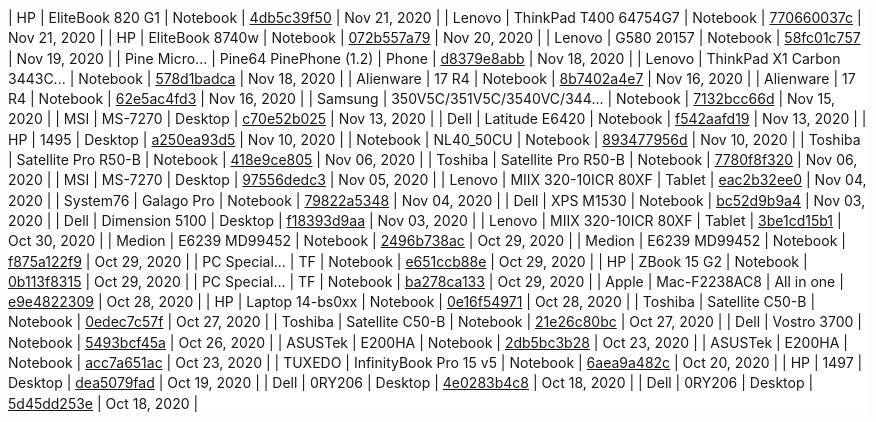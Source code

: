 | HP            | EliteBook 820 G1            | Notebook    | [4db5c39f50](https://linux-hardware.org/?probe=4db5c39f50) | Nov 21, 2020 |
| Lenovo        | ThinkPad T400 64754G7       | Notebook    | [770660037c](https://linux-hardware.org/?probe=770660037c) | Nov 21, 2020 |
| HP            | EliteBook 8740w             | Notebook    | [072b557a79](https://linux-hardware.org/?probe=072b557a79) | Nov 20, 2020 |
| Lenovo        | G580 20157                  | Notebook    | [58fc01c757](https://linux-hardware.org/?probe=58fc01c757) | Nov 19, 2020 |
| Pine Micro... | Pine64 PinePhone (1.2)      | Phone       | [d8379e8abb](https://linux-hardware.org/?probe=d8379e8abb) | Nov 18, 2020 |
| Lenovo        | ThinkPad X1 Carbon 3443C... | Notebook    | [578d1badca](https://linux-hardware.org/?probe=578d1badca) | Nov 18, 2020 |
| Alienware     | 17 R4                       | Notebook    | [8b7402a4e7](https://linux-hardware.org/?probe=8b7402a4e7) | Nov 16, 2020 |
| Alienware     | 17 R4                       | Notebook    | [62e5ac4fd3](https://linux-hardware.org/?probe=62e5ac4fd3) | Nov 16, 2020 |
| Samsung       | 350V5C/351V5C/3540VC/344... | Notebook    | [7132bcc66d](https://linux-hardware.org/?probe=7132bcc66d) | Nov 15, 2020 |
| MSI           | MS-7270                     | Desktop     | [c70e52b025](https://linux-hardware.org/?probe=c70e52b025) | Nov 13, 2020 |
| Dell          | Latitude E6420              | Notebook    | [f542aafd19](https://linux-hardware.org/?probe=f542aafd19) | Nov 13, 2020 |
| HP            | 1495                        | Desktop     | [a250ea93d5](https://linux-hardware.org/?probe=a250ea93d5) | Nov 10, 2020 |
| Notebook      | NL40_50CU                   | Notebook    | [893477956d](https://linux-hardware.org/?probe=893477956d) | Nov 10, 2020 |
| Toshiba       | Satellite Pro R50-B         | Notebook    | [418e9ce805](https://linux-hardware.org/?probe=418e9ce805) | Nov 06, 2020 |
| Toshiba       | Satellite Pro R50-B         | Notebook    | [7780f8f320](https://linux-hardware.org/?probe=7780f8f320) | Nov 06, 2020 |
| MSI           | MS-7270                     | Desktop     | [97556dedc3](https://linux-hardware.org/?probe=97556dedc3) | Nov 05, 2020 |
| Lenovo        | MIIX 320-10ICR 80XF         | Tablet      | [eac2b32ee0](https://linux-hardware.org/?probe=eac2b32ee0) | Nov 04, 2020 |
| System76      | Galago Pro                  | Notebook    | [79822a5348](https://linux-hardware.org/?probe=79822a5348) | Nov 04, 2020 |
| Dell          | XPS M1530                   | Notebook    | [bc52d9b9a4](https://linux-hardware.org/?probe=bc52d9b9a4) | Nov 03, 2020 |
| Dell          | Dimension 5100              | Desktop     | [f18393d9aa](https://linux-hardware.org/?probe=f18393d9aa) | Nov 03, 2020 |
| Lenovo        | MIIX 320-10ICR 80XF         | Tablet      | [3be1cd15b1](https://linux-hardware.org/?probe=3be1cd15b1) | Oct 30, 2020 |
| Medion        | E6239 MD99452               | Notebook    | [2496b738ac](https://linux-hardware.org/?probe=2496b738ac) | Oct 29, 2020 |
| Medion        | E6239 MD99452               | Notebook    | [f875a122f9](https://linux-hardware.org/?probe=f875a122f9) | Oct 29, 2020 |
| PC Special... | TF                          | Notebook    | [e651ccb88e](https://linux-hardware.org/?probe=e651ccb88e) | Oct 29, 2020 |
| HP            | ZBook 15 G2                 | Notebook    | [0b113f8315](https://linux-hardware.org/?probe=0b113f8315) | Oct 29, 2020 |
| PC Special... | TF                          | Notebook    | [ba278ca133](https://linux-hardware.org/?probe=ba278ca133) | Oct 29, 2020 |
| Apple         | Mac-F2238AC8                | All in one  | [e9e4822309](https://linux-hardware.org/?probe=e9e4822309) | Oct 28, 2020 |
| HP            | Laptop 14-bs0xx             | Notebook    | [0e16f54971](https://linux-hardware.org/?probe=0e16f54971) | Oct 28, 2020 |
| Toshiba       | Satellite C50-B             | Notebook    | [0edec7c57f](https://linux-hardware.org/?probe=0edec7c57f) | Oct 27, 2020 |
| Toshiba       | Satellite C50-B             | Notebook    | [21e26c80bc](https://linux-hardware.org/?probe=21e26c80bc) | Oct 27, 2020 |
| Dell          | Vostro 3700                 | Notebook    | [5493bcf45a](https://linux-hardware.org/?probe=5493bcf45a) | Oct 26, 2020 |
| ASUSTek       | E200HA                      | Notebook    | [2db5bc3b28](https://linux-hardware.org/?probe=2db5bc3b28) | Oct 23, 2020 |
| ASUSTek       | E200HA                      | Notebook    | [acc7a651ac](https://linux-hardware.org/?probe=acc7a651ac) | Oct 23, 2020 |
| TUXEDO        | InfinityBook Pro 15 v5      | Notebook    | [6aea9a482c](https://linux-hardware.org/?probe=6aea9a482c) | Oct 20, 2020 |
| HP            | 1497                        | Desktop     | [dea5079fad](https://linux-hardware.org/?probe=dea5079fad) | Oct 19, 2020 |
| Dell          | 0RY206                      | Desktop     | [4e0283b4c8](https://linux-hardware.org/?probe=4e0283b4c8) | Oct 18, 2020 |
| Dell          | 0RY206                      | Desktop     | [5d45dd253e](https://linux-hardware.org/?probe=5d45dd253e) | Oct 18, 2020 |